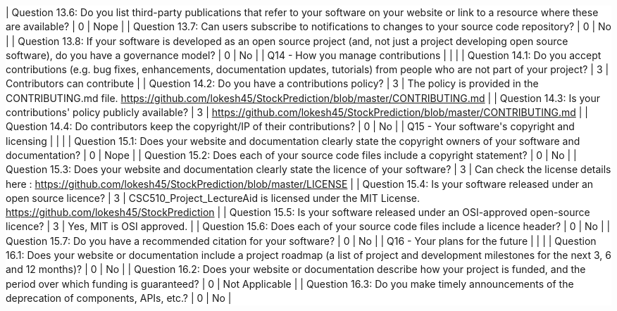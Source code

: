 | Question 13.6: Do you list third-party publications that refer to your software on your website or link to a resource where these are available? | 0 | Nope |
| Question 13.7: Can users subscribe to notifications to changes to your source code repository? | 0 | No |
| Question 13.8: If your software is developed as an open source project (and, not just a project developing open source software), do you have a governance model? | 0 | No |
| Q14 - How you manage contributions |  |  |
| Question 14.1: Do you accept contributions (e.g. bug fixes, enhancements, documentation updates, tutorials) from people who are not part of your project? | 3 | Contributors can contribute |
| Question 14.2: Do you have a contributions policy? | 3 | The policy is provided in the CONTRIBUTING.md file. https://github.com/lokesh45/StockPrediction/blob/master/CONTRIBUTING.md |
| Question 14.3: Is your contributions' policy publicly available? | 3 | https://github.com/lokesh45/StockPrediction/blob/master/CONTRIBUTING.md |
| Question 14.4: Do contributors keep the copyright/IP of their contributions? | 0 | No |
| Q15 - Your software's copyright and licensing  |  |  |
| Question 15.1: Does your website and documentation clearly state the copyright owners of your software and documentation? | 0 | Nope |
| Question 15.2: Does each of your source code files include a copyright statement? | 0 | No |
| Question 15.3: Does your website and documentation clearly state the licence of your software? | 3 | Can check the license details here : https://github.com/lokesh45/StockPrediction/blob/master/LICENSE |
| Question 15.4: Is your software released under an open source licence? | 3 | CSC510_Project_LectureAid is licensed under the MIT License. https://github.com/lokesh45/StockPrediction |
| Question 15.5: Is your software released under an OSI-approved open-source licence? | 3 | Yes, MIT is OSI approved. |
| Question 15.6: Does each of your source code files include a licence header? | 0 | No |
| Question 15.7: Do you have a recommended citation for your software? | 0 | No |
| Q16 - Your plans for the future |  |  |
| Question 16.1: Does your website or documentation include a project roadmap (a list of project and development milestones for the next 3, 6 and 12 months)? | 0 | No |
| Question 16.2: Does your website or documentation describe how your project is funded, and the period over which funding is guaranteed? | 0 | Not Applicable |
| Question 16.3: Do you make timely announcements of the deprecation of components, APIs, etc.? | 0 | No |
